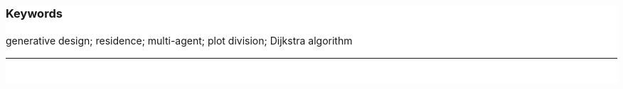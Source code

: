 ### Keywords

generative design; residence; multi-agent; plot division; Dijkstra algorithm

---

<div>
    <img src="/images/publications/2020-09-25/图5.jpg" style="padding-bottom: 15px; width: 100%" alt="">
    <img src="/images/publications/2020-09-25/图6.jpg" style="padding-bottom: 15px; width: 100%" alt="">
    <img src="/images/publications/2020-09-25/图7.jpg" style="padding-bottom: 15px; width: 100%" alt="">
    <img src="/images/publications/2020-09-25/图8.jpg" style="padding-bottom: 15px; width: 100%" alt="">
    <img src="/images/publications/2020-09-25/图9.jpg" style="padding-bottom: 15px; width: 100%" alt="">
    <img src="/images/publications/2020-09-25/图10.jpg" style="padding-bottom: 15px; width: 100%" alt="">
</div>
